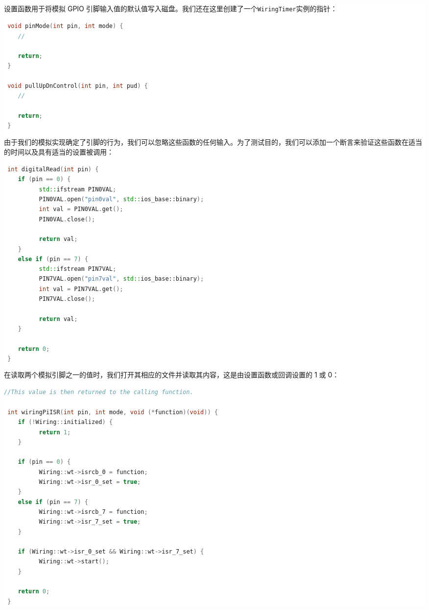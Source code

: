 设置函数用于将模拟 GPIO 引脚输入值的默认值写入磁盘。我们还在这里创建了一个`WiringTimer`实例的指针：

```cpp
 void pinMode(int pin, int mode) {
    // 

    return;
 }

 void pullUpDnControl(int pin, int pud) {
    // 

    return;
 }
```

由于我们的模拟实现确定了引脚的行为，我们可以忽略这些函数的任何输入。为了测试目的，我们可以添加一个断言来验证这些函数在适当的时间以及具有适当的设置被调用：

```cpp
 int digitalRead(int pin) {
    if (pin == 0) {
          std::ifstream PIN0VAL;
          PIN0VAL.open("pin0val", std::ios_base::binary);
          int val = PIN0VAL.get();
          PIN0VAL.close();

          return val;
    }
    else if (pin == 7) {
          std::ifstream PIN7VAL;
          PIN7VAL.open("pin7val", std::ios_base::binary);
          int val = PIN7VAL.get();
          PIN7VAL.close();

          return val;
    }

    return 0;
 }
```

在读取两个模拟引脚之一的值时，我们打开其相应的文件并读取其内容，这是由设置函数或回调设置的 1 或 0：

```cpp
//This value is then returned to the calling function.

 int wiringPiISR(int pin, int mode, void (*function)(void)) {
    if (!Wiring::initialized) { 
          return 1;
    }

    if (pin == 0) { 
          Wiring::wt->isrcb_0 = function;
          Wiring::wt->isr_0_set = true;
    }
    else if (pin == 7) {
          Wiring::wt->isrcb_7 = function;
          Wiring::wt->isr_7_set = true;
    }

    if (Wiring::wt->isr_0_set && Wiring::wt->isr_7_set) {
          Wiring::wt->start();
    }

    return 0;
 }
```